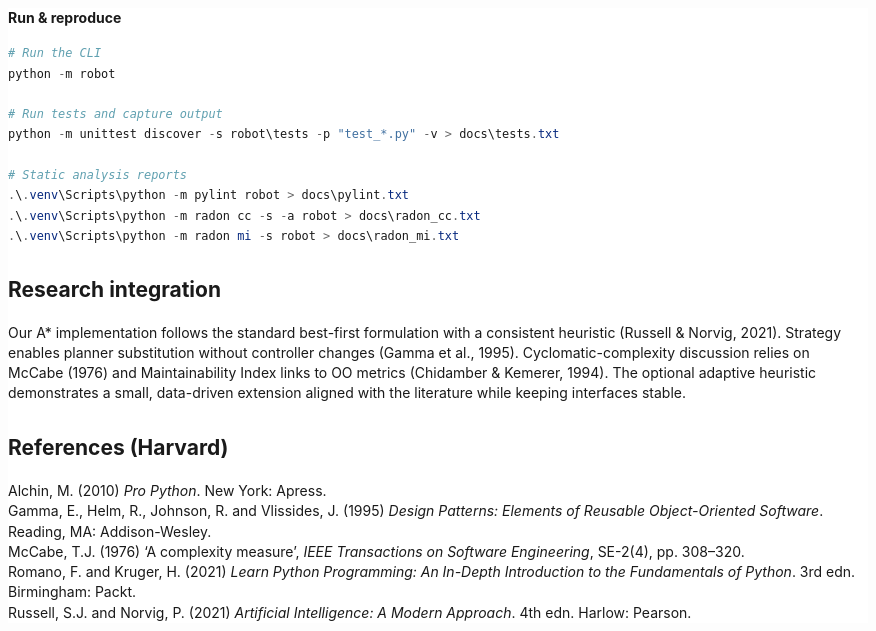 **Run & reproduce**
```powershell
# Run the CLI
python -m robot

# Run tests and capture output
python -m unittest discover -s robot\tests -p "test_*.py" -v > docs\tests.txt

# Static analysis reports
.\.venv\Scripts\python -m pylint robot > docs\pylint.txt
.\.venv\Scripts\python -m radon cc -s -a robot > docs\radon_cc.txt
.\.venv\Scripts\python -m radon mi -s robot > docs\radon_mi.txt
```

## Research integration
Our A* implementation follows the standard best-first formulation with a consistent heuristic (Russell & Norvig, 2021). Strategy enables planner substitution without controller changes (Gamma et al., 1995). Cyclomatic-complexity discussion relies on McCabe (1976) and Maintainability Index links to OO metrics (Chidamber & Kemerer, 1994). The optional adaptive heuristic demonstrates a small, data-driven extension aligned with the literature while keeping interfaces stable.

## References (Harvard)
Alchin, M. (2010) *Pro Python*. New York: Apress.  
Gamma, E., Helm, R., Johnson, R. and Vlissides, J. (1995) *Design Patterns: Elements of Reusable Object-Oriented Software*. Reading, MA: Addison-Wesley.  
McCabe, T.J. (1976) ‘A complexity measure’, *IEEE Transactions on Software Engineering*, SE-2(4), pp. 308–320.  
Romano, F. and Kruger, H. (2021) *Learn Python Programming: An In-Depth Introduction to the Fundamentals of Python*. 3rd edn. Birmingham: Packt.  
Russell, S.J. and Norvig, P. (2021) *Artificial Intelligence: A Modern Approach*. 4th edn. Harlow: Pearson.
